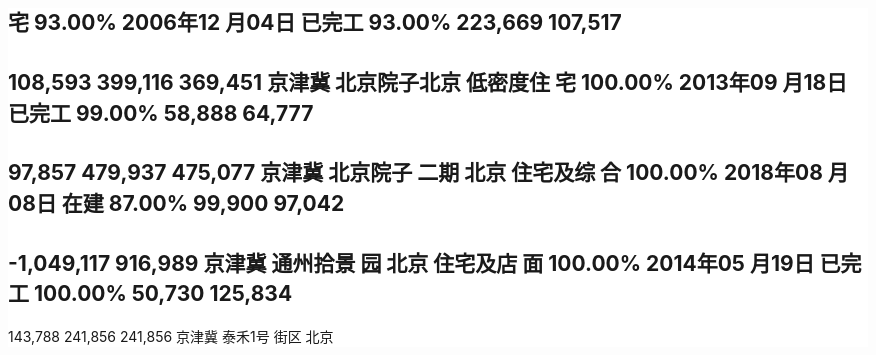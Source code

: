 宅
93.00%
2006年12
月04日
已完工
93.00%
223,669
107,517
-
108,593
399,116
369,451
京津冀
北京院子北京
低密度住
宅
100.00%
2013年09
月18日
已完工
99.00%
58,888
64,777
-
97,857
479,937
475,077
京津冀
北京院子
二期
北京
住宅及综
合
100.00%
2018年08
月08日
在建
87.00%
99,900
97,042
-
-1,049,117
916,989
京津冀
通州拾景
园
北京
住宅及店
面
100.00%
2014年05
月19日
已完工
100.00%
50,730
125,834
-
143,788
241,856
241,856
京津冀
泰禾1号
街区
北京
